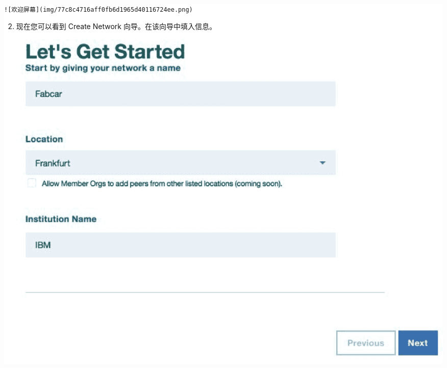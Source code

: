     ![欢迎屏幕](img/77c8c4716aff0fb6d1965d40116724ee.png)

2.  现在您可以看到 Create Network 向导。在该向导中填入信息。

    ![Create network 向导](img/cff84bd175eafbbbddfaa04c103c7558.png)
